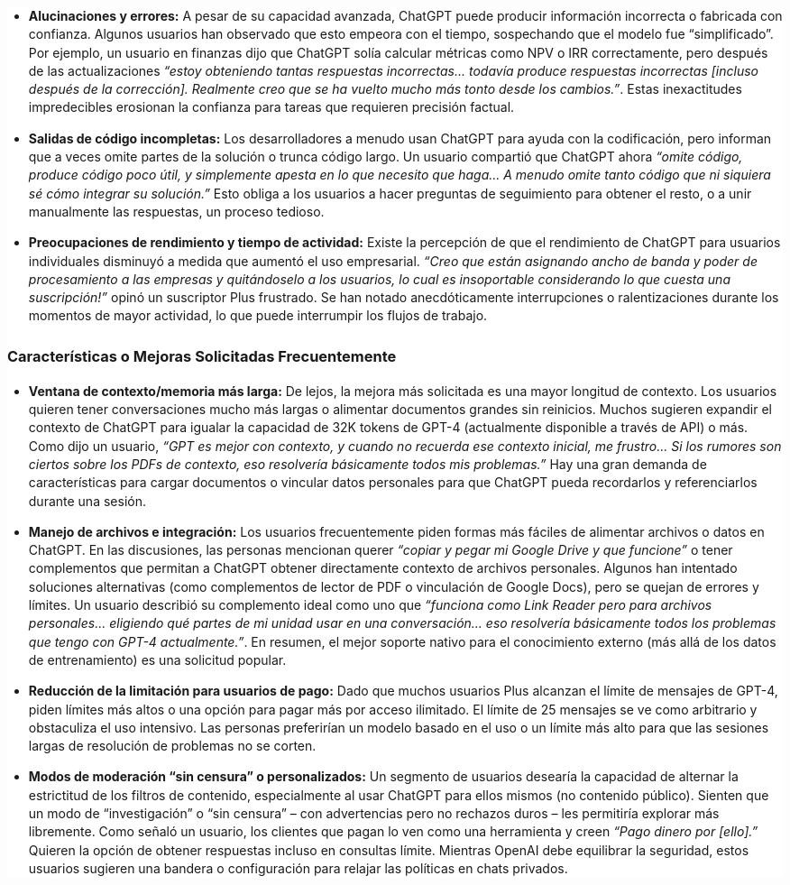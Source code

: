 - **Alucinaciones y errores:** A pesar de su capacidad avanzada, ChatGPT puede producir información incorrecta o fabricada con confianza. Algunos usuarios han observado que esto empeora con el tiempo, sospechando que el modelo fue “simplificado”. Por ejemplo, un usuario en finanzas dijo que ChatGPT solía calcular métricas como NPV o IRR correctamente, pero después de las actualizaciones *“estoy obteniendo tantas respuestas incorrectas... todavía produce respuestas incorrectas [incluso después de la corrección]. Realmente creo que se ha vuelto mucho más tonto desde los cambios.”*. Estas inexactitudes impredecibles erosionan la confianza para tareas que requieren precisión factual.

- **Salidas de código incompletas:** Los desarrolladores a menudo usan ChatGPT para ayuda con la codificación, pero informan que a veces omite partes de la solución o trunca código largo. Un usuario compartió que ChatGPT ahora *“omite código, produce código poco útil, y simplemente apesta en lo que necesito que haga... A menudo omite tanto código que ni siquiera sé cómo integrar su solución.”* Esto obliga a los usuarios a hacer preguntas de seguimiento para obtener el resto, o a unir manualmente las respuestas, un proceso tedioso.

- **Preocupaciones de rendimiento y tiempo de actividad:** Existe la percepción de que el rendimiento de ChatGPT para usuarios individuales disminuyó a medida que aumentó el uso empresarial. *“Creo que están asignando ancho de banda y poder de procesamiento a las empresas y quitándoselo a los usuarios, lo cual es insoportable considerando lo que cuesta una suscripción!”* opinó un suscriptor Plus frustrado. Se han notado anecdóticamente interrupciones o ralentizaciones durante los momentos de mayor actividad, lo que puede interrumpir los flujos de trabajo.

### Características o Mejoras Solicitadas Frecuentemente

- **Ventana de contexto/memoria más larga:** De lejos, la mejora más solicitada es una mayor longitud de contexto. Los usuarios quieren tener conversaciones mucho más largas o alimentar documentos grandes sin reinicios. Muchos sugieren expandir el contexto de ChatGPT para igualar la capacidad de 32K tokens de GPT-4 (actualmente disponible a través de API) o más. Como dijo un usuario, *“GPT es mejor con contexto, y cuando no recuerda ese contexto inicial, me frustro... Si los rumores son ciertos sobre los PDFs de contexto, eso resolvería básicamente todos mis problemas.”* Hay una gran demanda de características para cargar documentos o vincular datos personales para que ChatGPT pueda recordarlos y referenciarlos durante una sesión.

- **Manejo de archivos e integración:** Los usuarios frecuentemente piden formas más fáciles de alimentar archivos o datos en ChatGPT. En las discusiones, las personas mencionan querer *“copiar y pegar mi Google Drive y que funcione”* o tener complementos que permitan a ChatGPT obtener directamente contexto de archivos personales. Algunos han intentado soluciones alternativas (como complementos de lector de PDF o vinculación de Google Docs), pero se quejan de errores y límites. Un usuario describió su complemento ideal como uno que *“funciona como Link Reader pero para archivos personales... eligiendo qué partes de mi unidad usar en una conversación... eso resolvería básicamente todos los problemas que tengo con GPT-4 actualmente.”*. En resumen, el mejor soporte nativo para el conocimiento externo (más allá de los datos de entrenamiento) es una solicitud popular.

- **Reducción de la limitación para usuarios de pago:** Dado que muchos usuarios Plus alcanzan el límite de mensajes de GPT-4, piden límites más altos o una opción para pagar más por acceso ilimitado. El límite de 25 mensajes se ve como arbitrario y obstaculiza el uso intensivo. Las personas preferirían un modelo basado en el uso o un límite más alto para que las sesiones largas de resolución de problemas no se corten.

- **Modos de moderación “sin censura” o personalizados:** Un segmento de usuarios desearía la capacidad de alternar la estrictitud de los filtros de contenido, especialmente al usar ChatGPT para ellos mismos (no contenido público). Sienten que un modo de “investigación” o “sin censura” – con advertencias pero no rechazos duros – les permitiría explorar más libremente. Como señaló un usuario, los clientes que pagan lo ven como una herramienta y creen *“Pago dinero por [ello].”* Quieren la opción de obtener respuestas incluso en consultas límite. Mientras OpenAI debe equilibrar la seguridad, estos usuarios sugieren una bandera o configuración para relajar las políticas en chats privados.
